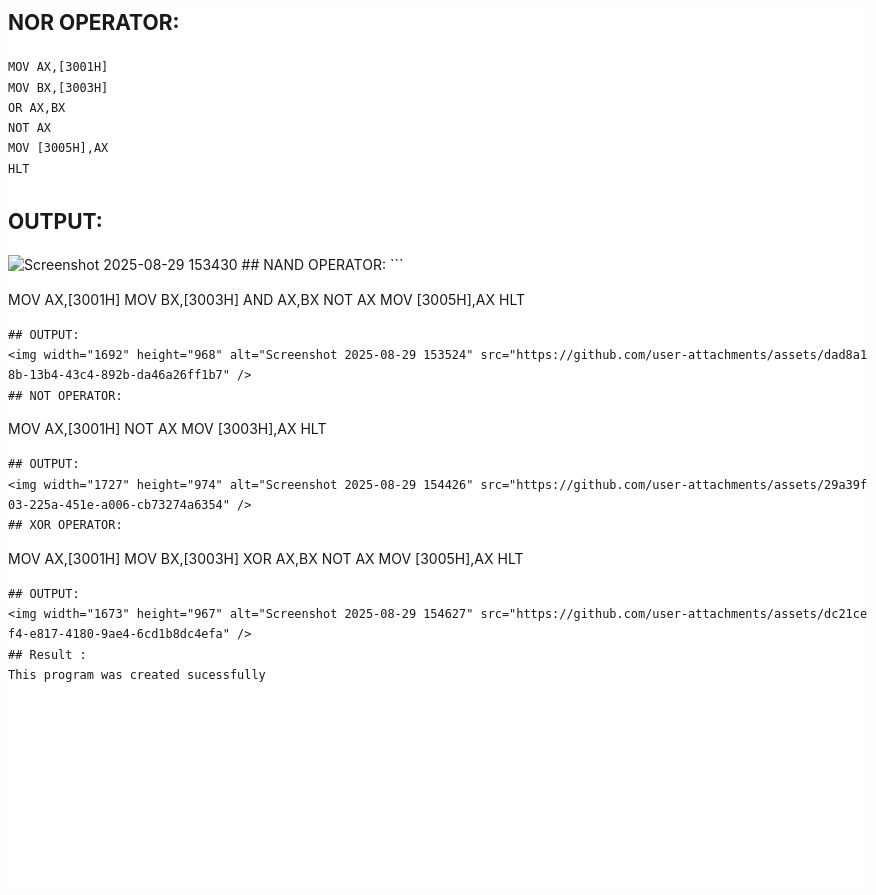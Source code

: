 ## NOR OPERATOR:
```
MOV AX,[3001H]
MOV BX,[3003H]
OR AX,BX
NOT AX
MOV [3005H],AX
HLT
```
## OUTPUT:
<img width="1700" height="970" alt="Screenshot 2025-08-29 153430" src="https://github.com/user-attachments/assets/c96b4e55-aa9a-40f6-9edf-00875a91922d" />
## NAND OPERATOR:
```

MOV AX,[3001H]
MOV BX,[3003H]
AND AX,BX
NOT AX
MOV [3005H],AX
HLT
```
## OUTPUT:
<img width="1692" height="968" alt="Screenshot 2025-08-29 153524" src="https://github.com/user-attachments/assets/dad8a18b-13b4-43c4-892b-da46a26ff1b7" />
## NOT OPERATOR:
```
MOV AX,[3001H]
NOT AX
MOV [3003H],AX
HLT
```
## OUTPUT:
<img width="1727" height="974" alt="Screenshot 2025-08-29 154426" src="https://github.com/user-attachments/assets/29a39f03-225a-451e-a006-cb73274a6354" />
## XOR OPERATOR:
```
MOV AX,[3001H]
MOV BX,[3003H]
XOR AX,BX
NOT AX
MOV [3005H],AX
HLT
```
## OUTPUT:
<img width="1673" height="967" alt="Screenshot 2025-08-29 154627" src="https://github.com/user-attachments/assets/dc21cef4-e817-4180-9ae4-6cd1b8dc4efa" />
## Result :
This program was created sucessfully

 








